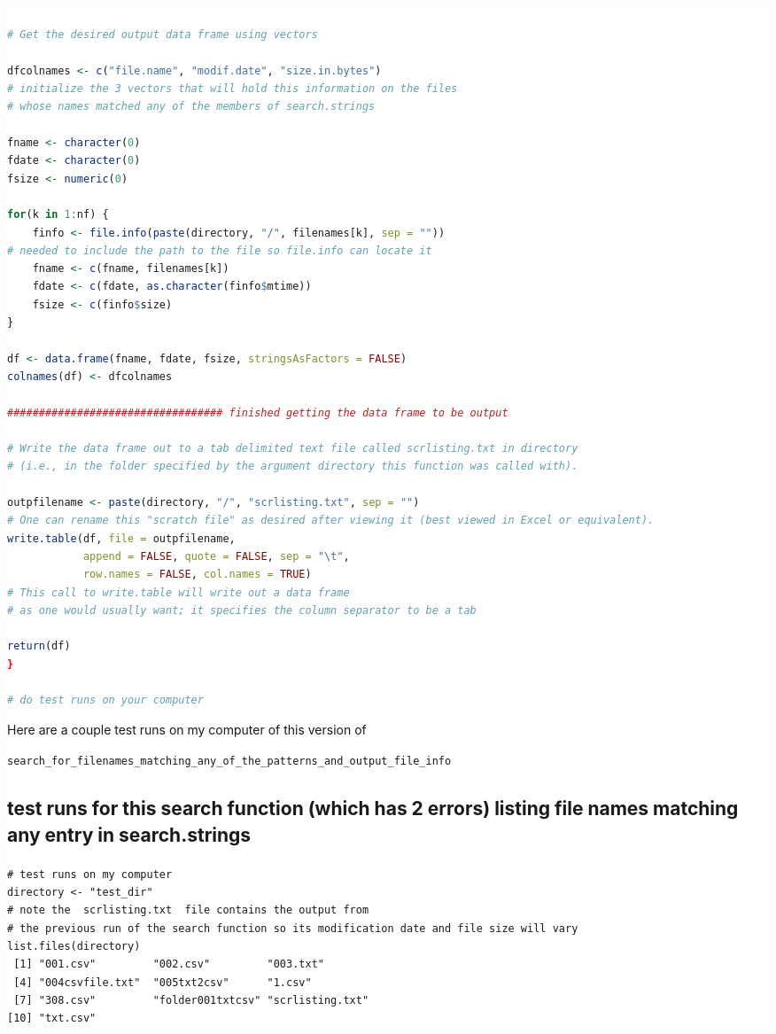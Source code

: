 ``` r

# Get the desired output data frame using vectors

dfcolnames <- c("file.name", "modif.date", "size.in.bytes")
# initialize the 3 vectors that will hold this information on the files
# whose names matched any of the members of search.strings

fname <- character(0)
fdate <- character(0)
fsize <- numeric(0)

for(k in 1:nf) {
    finfo <- file.info(paste(directory, "/", filenames[k], sep = ""))
# needed to include the path to the file so file.info can locate it
    fname <- c(fname, filenames[k])
    fdate <- c(fdate, as.character(finfo$mtime))
    fsize <- c(finfo$size)
}

df <- data.frame(fname, fdate, fsize, stringsAsFactors = FALSE)
colnames(df) <- dfcolnames

################################## finished getting the data frame to be output

# Write the data frame out to a tab delimited text file called scrlisting.txt in directory 
# (i.e., in the folder specified by the argument directory this function was called with).

outpfilename <- paste(directory, "/", "scrlisting.txt", sep = "")
# One can rename this "scratch file" as desired after viewing it (best viewed in Excel or equivalent).
write.table(df, file = outpfilename, 
            append = FALSE, quote = FALSE, sep = "\t",
            row.names = FALSE, col.names = TRUE)
# This call to write.table will write out a data frame
# as one would usually want; it specifies the column separator to be a tab

return(df)
}

# do test runs on your computer
```

Here are a couple test runs on my computer of this version of

    search_for_filenames_matching_any_of_the_patterns_and_output_file_info 

test runs for this search function (which has 2 errors) listing file names matching any entry in search.strings
---------------------------------------------------------------------------------------------------------------

    # test runs on my computer
    directory <- "test_dir"
    # note the  scrlisting.txt  file contains the output from 
    # the previous run of the search function so its modification date and file size will vary
    list.files(directory)
     [1] "001.csv"         "002.csv"         "003.txt"        
     [4] "004csvfile.txt"  "005txt2csv"      "1.csv"          
     [7] "308.csv"         "folder001txtcsv" "scrlisting.txt" 
    [10] "txt.csv"        
